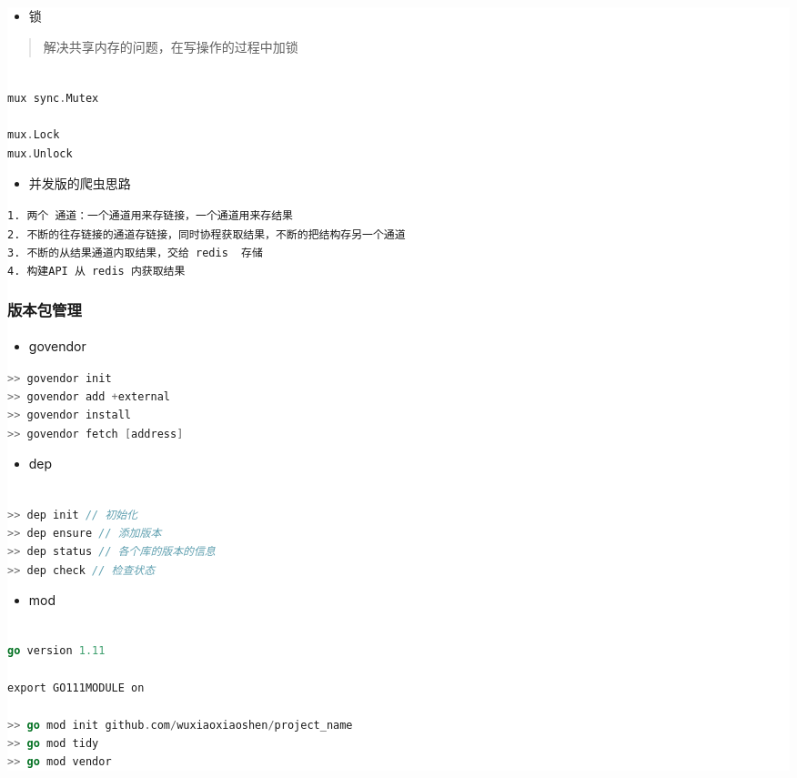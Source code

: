 - 锁
> 解决共享内存的问题，在写操作的过程中加锁

```go

mux sync.Mutex

mux.Lock
mux.Unlock

```

- 并发版的爬虫思路

```
1. 两个 通道：一个通道用来存链接，一个通道用来存结果
2. 不断的往存链接的通道存链接，同时协程获取结果，不断的把结构存另一个通道
3. 不断的从结果通道内取结果，交给 redis  存储
4. 构建API 从 redis 内获取结果

```


### 版本包管理

- govendor

```go
>> govendor init
>> govendor add +external
>> govendor install
>> govendor fetch [address]

```

- dep

```go

>> dep init // 初始化
>> dep ensure // 添加版本
>> dep status // 各个库的版本的信息
>> dep check // 检查状态

```

- mod

```go

go version 1.11

export GO111MODULE on

>> go mod init github.com/wuxiaoxiaoshen/project_name
>> go mod tidy
>> go mod vendor


```
